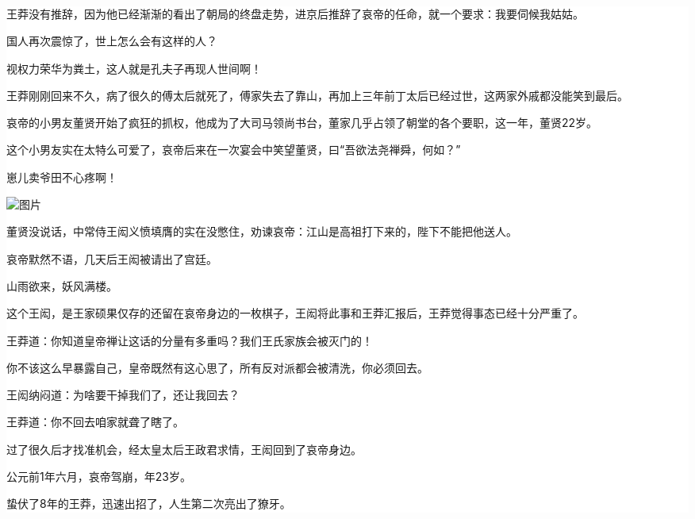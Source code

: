 王莽没有推辞，因为他已经渐渐的看出了朝局的终盘走势，进京后推辞了哀帝的任命，就一个要求：我要伺候我姑姑。



国人再次震惊了，世上怎么会有这样的人？



视权力荣华为粪土，这人就是孔夫子再现人世间啊！



王莽刚刚回来不久，病了很久的傅太后就死了，傅家失去了靠山，再加上三年前丁太后已经过世，这两家外戚都没能笑到最后。



哀帝的小男友董贤开始了疯狂的抓权，他成为了大司马领尚书台，董家几乎占领了朝堂的各个要职，这一年，董贤22岁。



这个小男友实在太特么可爱了，哀帝后来在一次宴会中笑望董贤，曰“吾欲法尧禅舜，何如？”



崽儿卖爷田不心疼啊！



![图片](../img/第三十五战：王莽篡汉（全）戏精的艺术人生.assets/640-20220427171458117.gif)



董贤没说话，中常侍王闳义愤填膺的实在没憋住，劝谏哀帝：江山是高祖打下来的，陛下不能把他送人。



哀帝默然不语，几天后王闳被请出了宫廷。



山雨欲来，妖风满楼。



这个王闳，是王家硕果仅存的还留在哀帝身边的一枚棋子，王闳将此事和王莽汇报后，王莽觉得事态已经十分严重了。



王莽道：你知道皇帝禅让这话的分量有多重吗？我们王氏家族会被灭门的！



你不该这么早暴露自己，皇帝既然有这心思了，所有反对派都会被清洗，你必须回去。



王闳纳闷道：为啥要干掉我们了，还让我回去？



王莽道：你不回去咱家就聋了瞎了。



过了很久后才找准机会，经太皇太后王政君求情，王闳回到了哀帝身边。





公元前1年六月，哀帝驾崩，年23岁。



蛰伏了8年的王莽，迅速出招了，人生第二次亮出了獠牙。
